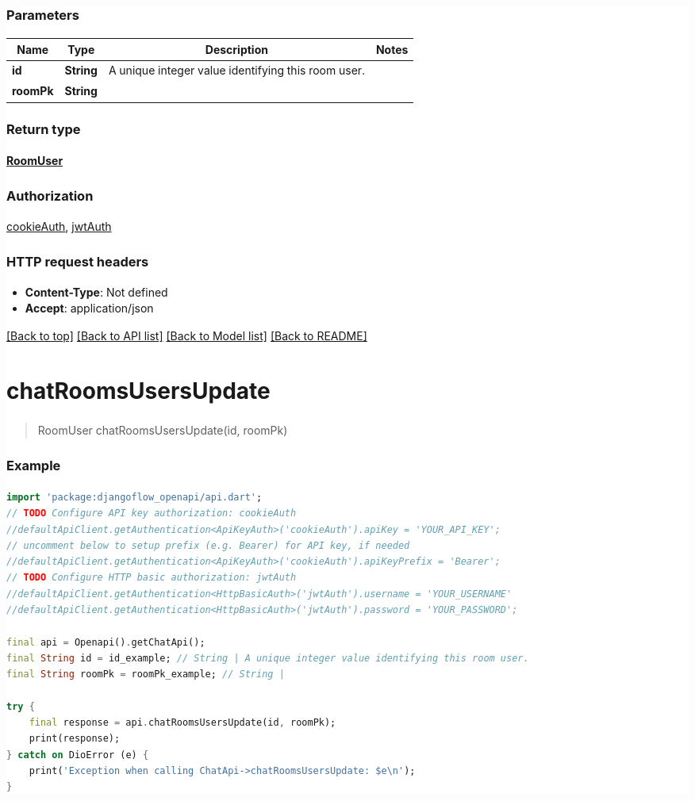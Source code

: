 ### Parameters

| Name       | Type       | Description                                        | Notes |
| ---------- | ---------- | -------------------------------------------------- | ----- |
| **id**     | **String** | A unique integer value identifying this room user. |
| **roomPk** | **String** |                                                    |

### Return type

[**RoomUser**](RoomUser.md)

### Authorization

[cookieAuth](../README.md#cookieAuth), [jwtAuth](../README.md#jwtAuth)

### HTTP request headers

- **Content-Type**: Not defined
- **Accept**: application/json

[[Back to top]](#) [[Back to API list]](../README.md#documentation-for-api-endpoints) [[Back to Model list]](../README.md#documentation-for-models) [[Back to README]](../README.md)

# **chatRoomsUsersUpdate**

> RoomUser chatRoomsUsersUpdate(id, roomPk)

### Example

```dart
import 'package:djangoflow_openapi/api.dart';
// TODO Configure API key authorization: cookieAuth
//defaultApiClient.getAuthentication<ApiKeyAuth>('cookieAuth').apiKey = 'YOUR_API_KEY';
// uncomment below to setup prefix (e.g. Bearer) for API key, if needed
//defaultApiClient.getAuthentication<ApiKeyAuth>('cookieAuth').apiKeyPrefix = 'Bearer';
// TODO Configure HTTP basic authorization: jwtAuth
//defaultApiClient.getAuthentication<HttpBasicAuth>('jwtAuth').username = 'YOUR_USERNAME'
//defaultApiClient.getAuthentication<HttpBasicAuth>('jwtAuth').password = 'YOUR_PASSWORD';

final api = Openapi().getChatApi();
final String id = id_example; // String | A unique integer value identifying this room user.
final String roomPk = roomPk_example; // String |

try {
    final response = api.chatRoomsUsersUpdate(id, roomPk);
    print(response);
} catch on DioError (e) {
    print('Exception when calling ChatApi->chatRoomsUsersUpdate: $e\n');
}
```
